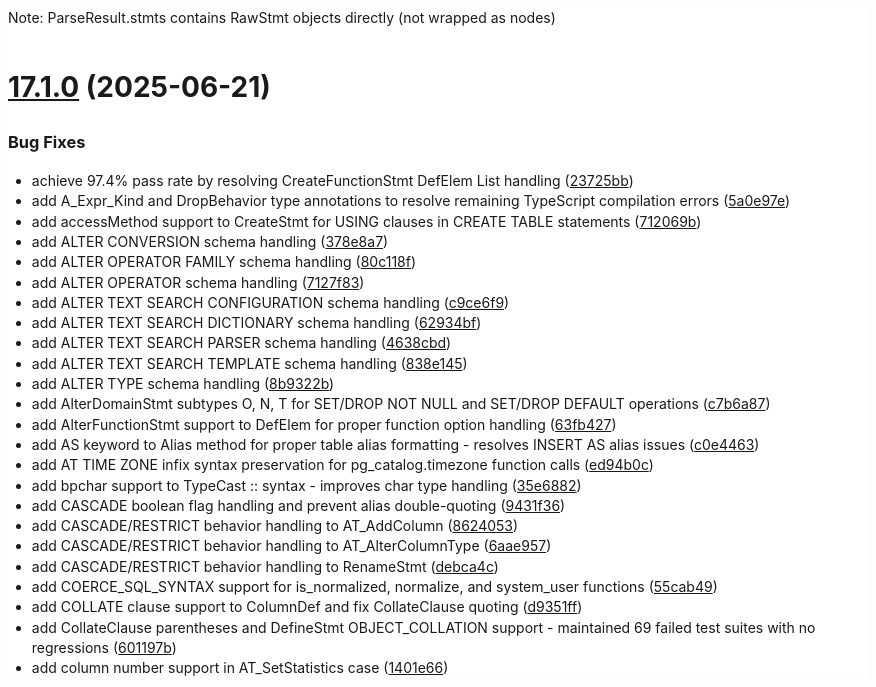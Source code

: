 Note: ParseResult.stmts contains RawStmt objects directly (not wrapped as nodes)





# [17.1.0](https://github.com/launchql/pgsql-parser/compare/pgsql-deparser@13.15.0...pgsql-deparser@17.1.0) (2025-06-21)


### Bug Fixes

* achieve 97.4% pass rate by resolving CreateFunctionStmt DefElem List handling ([23725bb](https://github.com/launchql/pgsql-parser/commit/23725bba8d379aab299e687a49d4b414e74f906d))
* add A_Expr_Kind and DropBehavior type annotations to resolve remaining TypeScript compilation errors ([5a0e97e](https://github.com/launchql/pgsql-parser/commit/5a0e97e4776e35e26c45dedf8cf9e0416e4097bc))
* add accessMethod support to CreateStmt for USING clauses in CREATE TABLE statements ([712069b](https://github.com/launchql/pgsql-parser/commit/712069bf553687387093bae9f5a39587baa1cf77))
* add ALTER CONVERSION schema handling ([378e8a7](https://github.com/launchql/pgsql-parser/commit/378e8a75a916214e2e732c5e63d7facbbf0610a5))
* add ALTER OPERATOR FAMILY schema handling ([80c118f](https://github.com/launchql/pgsql-parser/commit/80c118f67c5c5d40ddb6f1e36711fae5b4f6b02e))
* add ALTER OPERATOR schema handling ([7127f83](https://github.com/launchql/pgsql-parser/commit/7127f83788af2af77d7cfb59700da386a267c16c))
* add ALTER TEXT SEARCH CONFIGURATION schema handling ([c9ce6f9](https://github.com/launchql/pgsql-parser/commit/c9ce6f9b1426decd67407107cfc4c097bb081681))
* add ALTER TEXT SEARCH DICTIONARY schema handling ([62934bf](https://github.com/launchql/pgsql-parser/commit/62934bf38f791e1e9e4dede522967a8afe3ac4ca))
* add ALTER TEXT SEARCH PARSER schema handling ([4638cbd](https://github.com/launchql/pgsql-parser/commit/4638cbd75a0e224258af1818dd66be249c4bbc57))
* add ALTER TEXT SEARCH TEMPLATE schema handling ([838e145](https://github.com/launchql/pgsql-parser/commit/838e1450074054e18cb44cc02c34ce162c099679))
* add ALTER TYPE schema handling ([8b9322b](https://github.com/launchql/pgsql-parser/commit/8b9322be107a744a33542cd75ab57c1debb636c6))
* add AlterDomainStmt subtypes O, N, T for SET/DROP NOT NULL and SET/DROP DEFAULT operations ([c7b6a87](https://github.com/launchql/pgsql-parser/commit/c7b6a87b5881843decb08e7079792a0cdbf4bdf2))
* add AlterFunctionStmt support to DefElem for proper function option handling ([63fb427](https://github.com/launchql/pgsql-parser/commit/63fb427cf5fe93f5e403b2d8817f5e89c1bbd959))
* add AS keyword to Alias method for proper table alias formatting - resolves INSERT AS alias issues ([c0e4463](https://github.com/launchql/pgsql-parser/commit/c0e4463c4fa79395358a89a0bdd2db77c5681a77))
* add AT TIME ZONE infix syntax preservation for pg_catalog.timezone function calls ([ed94b0c](https://github.com/launchql/pgsql-parser/commit/ed94b0c1100e1876f50e38a552d17bb9207c4be6))
* add bpchar support to TypeCast :: syntax - improves char type handling ([35e6882](https://github.com/launchql/pgsql-parser/commit/35e688296a091d317ba133be5f11c1140195d046))
* add CASCADE boolean flag handling and prevent alias double-quoting ([9431f36](https://github.com/launchql/pgsql-parser/commit/9431f36a648db02fd4c90cf72dc76edbcb7471b2))
* add CASCADE/RESTRICT behavior handling to AT_AddColumn ([8624053](https://github.com/launchql/pgsql-parser/commit/8624053e0f6cf032f170f30f25d55f3422381dd9))
* add CASCADE/RESTRICT behavior handling to AT_AlterColumnType ([6aae957](https://github.com/launchql/pgsql-parser/commit/6aae9579331bb704d77e521ea41c7e112fa9c518))
* add CASCADE/RESTRICT behavior handling to RenameStmt ([debca4c](https://github.com/launchql/pgsql-parser/commit/debca4c6bfc98dc8e89a207c37caf535ece2e3a2))
* add COERCE_SQL_SYNTAX support for is_normalized, normalize, and system_user functions ([55cab49](https://github.com/launchql/pgsql-parser/commit/55cab4957c15cf4033a4e83d300158ff73c2437f))
* add COLLATE clause support to ColumnDef and fix CollateClause quoting ([d9351ff](https://github.com/launchql/pgsql-parser/commit/d9351ff0e66c03722269dae0c46392ac6901aa6b))
* add CollateClause parentheses and DefineStmt OBJECT_COLLATION support - maintained 69 failed test suites with no regressions ([601197b](https://github.com/launchql/pgsql-parser/commit/601197b2d78fe2e057b1e568c6a377bfd38d4f7d))
* add column number support in AT_SetStatistics case ([1401e66](https://github.com/launchql/pgsql-parser/commit/1401e6622a76ff052c60b93431c9f31b6b912ff3))